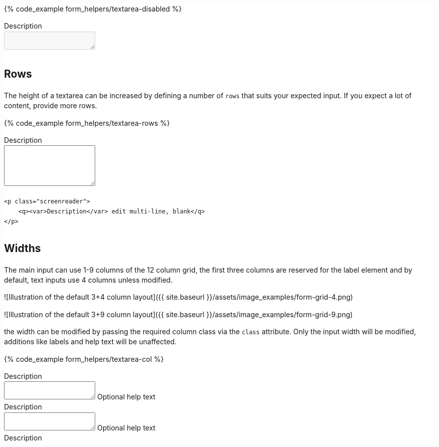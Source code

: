 {% code_example form_helpers/textarea-disabled %}

<div class="pulsar-example form">
    <div class="form__group">
        <label for="inputTextarea" class="control__label">Description</label>
        <div class="controls">
            <textarea id="inputTextarea" name="inputTextarea" disabled rows="2" class="form__control textarea"></textarea>
        </div>
    </div>
</div>

## Rows

The height of a textarea can be increased by defining a number of `rows` that suits your expected input. If you expect a lot of content, provide more rows.

{% code_example form_helpers/textarea-rows %}

<div class="pulsar-example form">
    <div class="form__group">
        <label for="inputTextareaRows" class="control__label">Description</label>
        <div class="controls">
            <textarea id="inputTextareaRows" rows="5" class="form__control textarea"></textarea>
        </div>
    </div>

    <p class="screenreader">
        <q><var>Description</var> edit multi-line, blank</q>
    </p>
</div>

## Widths

The main input can use 1-9 columns of the 12 column grid, the first three columns are reserved for the label element and by default, text inputs use 4 columns unless modified.

![Illustration of the default 3+4 column layout]({{ site.baseurl }}/assets/image_examples/form-grid-4.png)

![Illustration of the default 3+9 column layout]({{ site.baseurl }}/assets/image_examples/form-grid-9.png)

the width can be modified by passing the required column class via the `class` attribute. Only the input width will be modified, additions like labels and help text will be unaffected.

{% code_example form_helpers/textarea-col %}

<div class="pulsar-example form">
    <div class="form__group form__control-col--1">
        <label for="inputTextareaWidthOne" class="control__label">Description</label>
        <div class="controls">
            <textarea id="inputTextareaWidthOne" rows="2" aria-describedby="guid-11111111" class="form__control textarea"></textarea>
            <span class="help-block" id="guid-11111111">Optional help text</span>
        </div>
    </div>
    <div class="form__group form__control-col--2">
        <label for="inputTextareaWidthTwo" class="control__label">Description</label>
        <div class="controls">
            <textarea id="inputTextareaWidthTwo" rows="2" aria-describedby="guid-22222222" class="form__control textarea"></textarea>
            <span class="help-block" id="guid-22222222">Optional help text</span>
        </div>
    </div>
    <div class="form__group form__control-col--3">
        <label for="inputTextareaWidthThree" class="control__label">Description</label>
        <div class="controls">